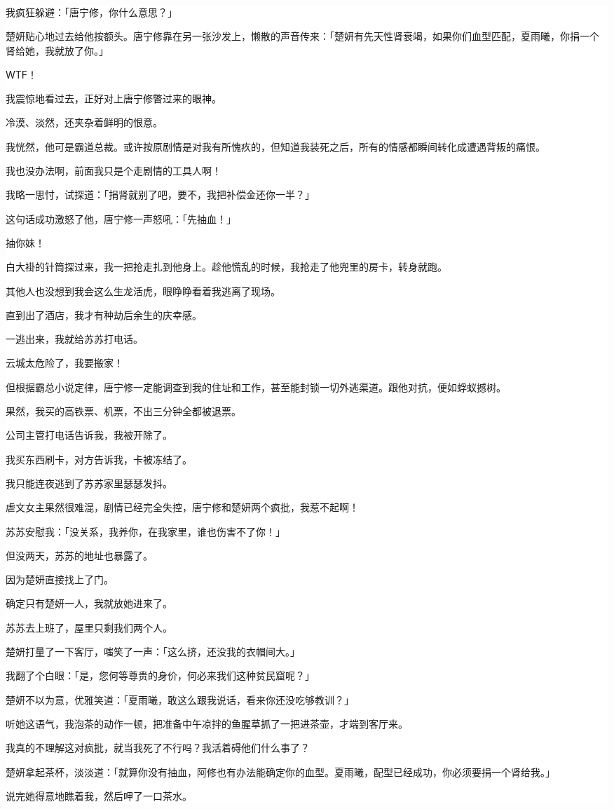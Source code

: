 我疯狂躲避：「唐宁修，你什么意思？」

楚妍贴心地过去给他按额头。唐宁修靠在另一张沙发上，懒散的声音传来：「楚妍有先天性肾衰竭，如果你们血型匹配，夏雨曦，你捐一个肾给她，我就放了你。」

WTF！

我震惊地看过去，正好对上唐宁修瞥过来的眼神。

冷漠、淡然，还夹杂着鲜明的恨意。

我恍然，他可是霸道总裁。或许按原剧情是对我有所愧疚的，但知道我装死之后，所有的情感都瞬间转化成遭遇背叛的痛恨。

我也没办法啊，前面我只是个走剧情的工具人啊！

我略一思忖，试探道：「捐肾就别了吧，要不，我把补偿金还你一半？」

这句话成功激怒了他，唐宁修一声怒吼：「先抽血！」

抽你妹！

白大褂的针筒探过来，我一把抢走扎到他身上。趁他慌乱的时候，我抢走了他兜里的房卡，转身就跑。

其他人也没想到我会这么生龙活虎，眼睁睁看着我逃离了现场。

直到出了酒店，我才有种劫后余生的庆幸感。

一逃出来，我就给苏苏打电话。

云城太危险了，我要搬家！

但根据霸总小说定律，唐宁修一定能调查到我的住址和工作，甚至能封锁一切外逃渠道。跟他对抗，便如蜉蚁撼树。

果然，我买的高铁票、机票，不出三分钟全都被退票。

公司主管打电话告诉我，我被开除了。

我买东西刷卡，对方告诉我，卡被冻结了。

我只能连夜逃到了苏苏家里瑟瑟发抖。

虐文女主果然很难混，剧情已经完全失控，唐宁修和楚妍两个疯批，我惹不起啊！

苏苏安慰我：「没关系，我养你，在我家里，谁也伤害不了你！」

但没两天，苏苏的地址也暴露了。

因为楚妍直接找上了门。

确定只有楚妍一人，我就放她进来了。

苏苏去上班了，屋里只剩我们两个人。

楚妍打量了一下客厅，嗤笑了一声：「这么挤，还没我的衣帽间大。」

我翻了个白眼：「是，您何等尊贵的身价，何必来我们这种贫民窟呢？」

楚妍不以为意，优雅笑道：「夏雨曦，敢这么跟我说话，看来你还没吃够教训？」

听她这语气，我泡茶的动作一顿，把准备中午凉拌的鱼腥草抓了一把进茶壶，才端到客厅来。

我真的不理解这对疯批，就当我死了不行吗？我活着碍他们什么事了？

楚妍拿起茶杯，淡淡道：「就算你没有抽血，阿修也有办法能确定你的血型。夏雨曦，配型已经成功，你必须要捐一个肾给我。」

说完她得意地瞧着我，然后呷了一口茶水。
